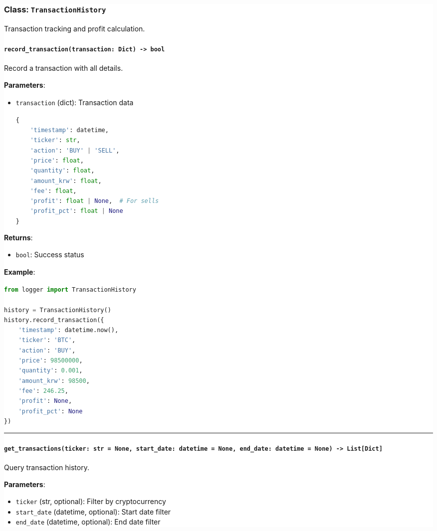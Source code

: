 
### Class: `TransactionHistory`

Transaction tracking and profit calculation.

#### `record_transaction(transaction: Dict) -> bool`

Record a transaction with all details.

**Parameters**:
- `transaction` (dict): Transaction data
  ```python
  {
      'timestamp': datetime,
      'ticker': str,
      'action': 'BUY' | 'SELL',
      'price': float,
      'quantity': float,
      'amount_krw': float,
      'fee': float,
      'profit': float | None,  # For sells
      'profit_pct': float | None
  }
  ```

**Returns**:
- `bool`: Success status

**Example**:
```python
from logger import TransactionHistory

history = TransactionHistory()
history.record_transaction({
    'timestamp': datetime.now(),
    'ticker': 'BTC',
    'action': 'BUY',
    'price': 98500000,
    'quantity': 0.001,
    'amount_krw': 98500,
    'fee': 246.25,
    'profit': None,
    'profit_pct': None
})
```

---

#### `get_transactions(ticker: str = None, start_date: datetime = None, end_date: datetime = None) -> List[Dict]`

Query transaction history.

**Parameters**:
- `ticker` (str, optional): Filter by cryptocurrency
- `start_date` (datetime, optional): Start date filter
- `end_date` (datetime, optional): End date filter
